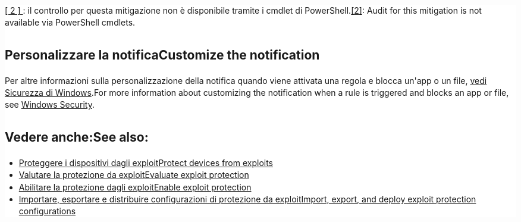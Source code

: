 <span data-ttu-id="2f2b8-424"><a href="#t2" id="r2"> \[ 2 \] </a>: il controllo per questa mitigazione non è disponibile tramite i cmdlet di PowerShell.</span><span class="sxs-lookup"><span data-stu-id="2f2b8-424"><a href="#t2" id="r2">\[2\]</a>: Audit for this mitigation is not available via PowerShell cmdlets.</span></span>

## <a name="customize-the-notification"></a><span data-ttu-id="2f2b8-425">Personalizzare la notifica</span><span class="sxs-lookup"><span data-stu-id="2f2b8-425">Customize the notification</span></span>

<span data-ttu-id="2f2b8-426">Per altre informazioni sulla personalizzazione della notifica quando viene attivata una regola e blocca un'app o un file, [vedi Sicurezza di Windows](/windows/security/threat-protection/windows-defender-security-center/windows-defender-security-center#customize-notifications-from-the-windows-defender-security-center).</span><span class="sxs-lookup"><span data-stu-id="2f2b8-426">For more information about customizing the notification when a rule is triggered and blocks an app or file, see [Windows Security](/windows/security/threat-protection/windows-defender-security-center/windows-defender-security-center#customize-notifications-from-the-windows-defender-security-center).</span></span>

## <a name="see-also"></a><span data-ttu-id="2f2b8-427">Vedere anche:</span><span class="sxs-lookup"><span data-stu-id="2f2b8-427">See also:</span></span>

* [<span data-ttu-id="2f2b8-428">Proteggere i dispositivi dagli exploit</span><span class="sxs-lookup"><span data-stu-id="2f2b8-428">Protect devices from exploits</span></span>](exploit-protection.md)
* [<span data-ttu-id="2f2b8-429">Valutare la protezione da exploit</span><span class="sxs-lookup"><span data-stu-id="2f2b8-429">Evaluate exploit protection</span></span>](evaluate-exploit-protection.md)
* [<span data-ttu-id="2f2b8-430">Abilitare la protezione dagli exploit</span><span class="sxs-lookup"><span data-stu-id="2f2b8-430">Enable exploit protection</span></span>](enable-exploit-protection.md)
* [<span data-ttu-id="2f2b8-431">Importare, esportare e distribuire configurazioni di protezione da exploit</span><span class="sxs-lookup"><span data-stu-id="2f2b8-431">Import, export, and deploy exploit protection configurations</span></span>](import-export-exploit-protection-emet-xml.md)
